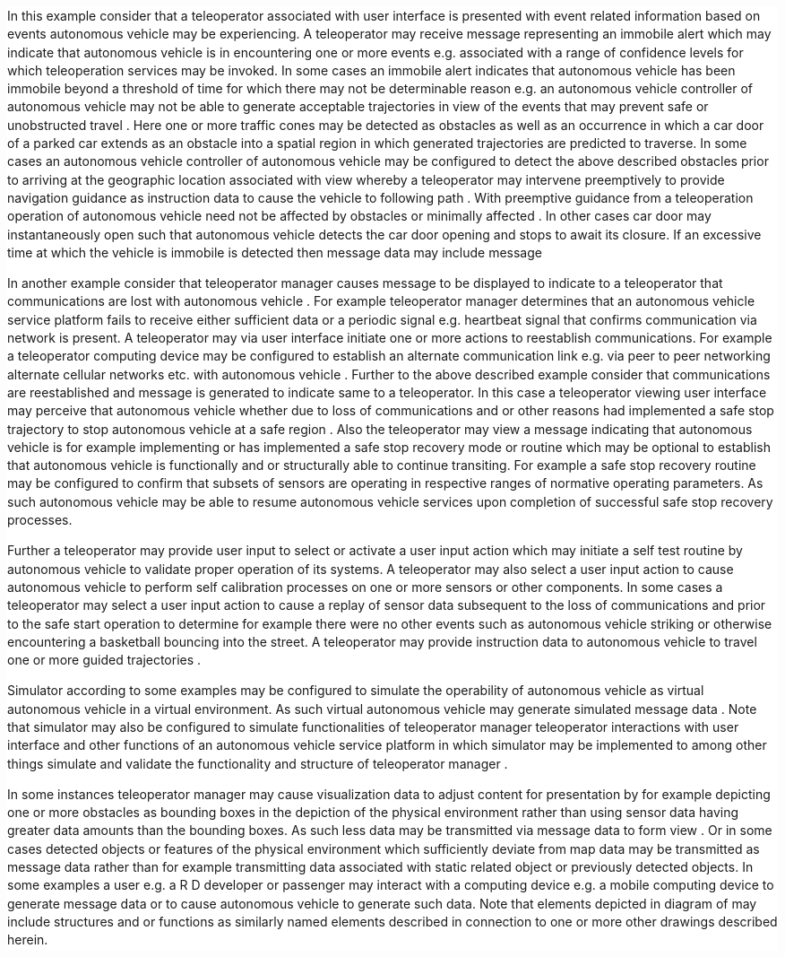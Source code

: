 In this example consider that a teleoperator associated with user interface is presented with event related information based on events autonomous vehicle may be experiencing. A teleoperator may receive message representing an immobile alert which may indicate that autonomous vehicle is in encountering one or more events e.g. associated with a range of confidence levels for which teleoperation services may be invoked. In some cases an immobile alert indicates that autonomous vehicle has been immobile beyond a threshold of time for which there may not be determinable reason e.g. an autonomous vehicle controller of autonomous vehicle may not be able to generate acceptable trajectories in view of the events that may prevent safe or unobstructed travel . Here one or more traffic cones may be detected as obstacles as well as an occurrence in which a car door of a parked car extends as an obstacle into a spatial region in which generated trajectories are predicted to traverse. In some cases an autonomous vehicle controller of autonomous vehicle may be configured to detect the above described obstacles prior to arriving at the geographic location associated with view whereby a teleoperator may intervene preemptively to provide navigation guidance as instruction data to cause the vehicle to following path . With preemptive guidance from a teleoperation operation of autonomous vehicle need not be affected by obstacles or minimally affected . In other cases car door may instantaneously open such that autonomous vehicle detects the car door opening and stops to await its closure. If an excessive time at which the vehicle is immobile is detected then message data may include message

In another example consider that teleoperator manager causes message to be displayed to indicate to a teleoperator that communications are lost with autonomous vehicle . For example teleoperator manager determines that an autonomous vehicle service platform fails to receive either sufficient data or a periodic signal e.g. heartbeat signal that confirms communication via network is present. A teleoperator may via user interface initiate one or more actions to reestablish communications. For example a teleoperator computing device may be configured to establish an alternate communication link e.g. via peer to peer networking alternate cellular networks etc. with autonomous vehicle . Further to the above described example consider that communications are reestablished and message is generated to indicate same to a teleoperator. In this case a teleoperator viewing user interface may perceive that autonomous vehicle whether due to loss of communications and or other reasons had implemented a safe stop trajectory to stop autonomous vehicle at a safe region . Also the teleoperator may view a message indicating that autonomous vehicle is for example implementing or has implemented a safe stop recovery mode or routine which may be optional to establish that autonomous vehicle is functionally and or structurally able to continue transiting. For example a safe stop recovery routine may be configured to confirm that subsets of sensors are operating in respective ranges of normative operating parameters. As such autonomous vehicle may be able to resume autonomous vehicle services upon completion of successful safe stop recovery processes.

Further a teleoperator may provide user input to select or activate a user input action which may initiate a self test routine by autonomous vehicle to validate proper operation of its systems. A teleoperator may also select a user input action to cause autonomous vehicle to perform self calibration processes on one or more sensors or other components. In some cases a teleoperator may select a user input action to cause a replay of sensor data subsequent to the loss of communications and prior to the safe start operation to determine for example there were no other events such as autonomous vehicle striking or otherwise encountering a basketball bouncing into the street. A teleoperator may provide instruction data to autonomous vehicle to travel one or more guided trajectories .

Simulator according to some examples may be configured to simulate the operability of autonomous vehicle as virtual autonomous vehicle in a virtual environment. As such virtual autonomous vehicle may generate simulated message data . Note that simulator may also be configured to simulate functionalities of teleoperator manager teleoperator interactions with user interface and other functions of an autonomous vehicle service platform in which simulator may be implemented to among other things simulate and validate the functionality and structure of teleoperator manager .

In some instances teleoperator manager may cause visualization data to adjust content for presentation by for example depicting one or more obstacles as bounding boxes in the depiction of the physical environment rather than using sensor data having greater data amounts than the bounding boxes. As such less data may be transmitted via message data to form view . Or in some cases detected objects or features of the physical environment which sufficiently deviate from map data may be transmitted as message data rather than for example transmitting data associated with static related object or previously detected objects. In some examples a user e.g. a R D developer or passenger may interact with a computing device e.g. a mobile computing device to generate message data or to cause autonomous vehicle to generate such data. Note that elements depicted in diagram of may include structures and or functions as similarly named elements described in connection to one or more other drawings described herein.
